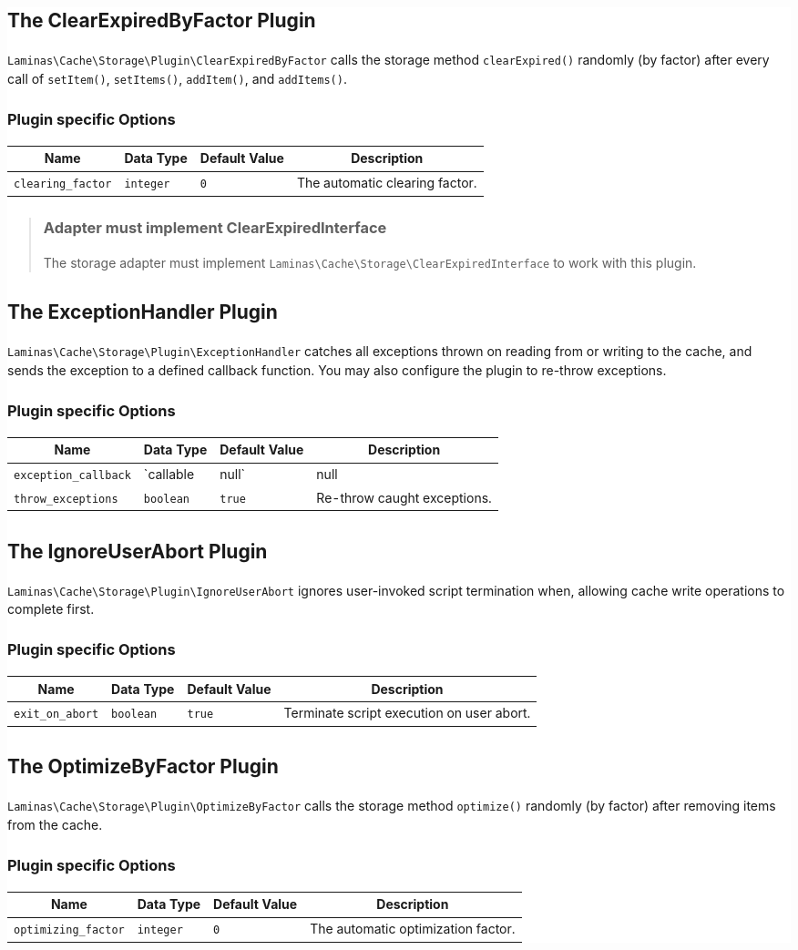 ## The ClearExpiredByFactor Plugin

`Laminas\Cache\Storage\Plugin\ClearExpiredByFactor` calls the storage method
`clearExpired()` randomly (by factor) after every call of `setItem()`,
`setItems()`, `addItem()`, and `addItems()`.

### Plugin specific Options

Name | Data Type | Default Value | Description
---- | --------- | ------------- | -----------
`clearing_factor` | `integer` | `0` | The automatic clearing factor.

> ### Adapter must implement ClearExpiredInterface
>
> The storage adapter must implement `Laminas\Cache\Storage\ClearExpiredInterface`
> to work with this plugin.

## The ExceptionHandler Plugin

`Laminas\Cache\Storage\Plugin\ExceptionHandler` catches all exceptions thrown on
reading from or writing to the cache, and sends the exception to a defined callback function.
You may also configure the plugin to re-throw exceptions.

### Plugin specific Options

Name | Data Type | Default Value | Description
---- | --------- | ------------- | -----------
`exception_callback` | `callable|null` | null | Callback to invoke on exception; receives the exception as the sole argument.
`throw_exceptions` | `boolean` | `true` | Re-throw caught exceptions.

## The IgnoreUserAbort Plugin

`Laminas\Cache\Storage\Plugin\IgnoreUserAbort` ignores user-invoked script
termination when, allowing cache write operations to complete first.

### Plugin specific Options

Name | Data Type | Default Value | Description
---- | --------- | ------------- | -----------
`exit_on_abort` | `boolean` | `true` | Terminate script execution on user abort.

## The OptimizeByFactor Plugin

`Laminas\Cache\Storage\Plugin\OptimizeByFactor` calls the storage method `optimize()`
randomly (by factor) after removing items from the cache.

### Plugin specific Options

Name | Data Type | Default Value | Description
---- | --------- | ------------- | -----------
`optimizing_factor` | `integer` | `0` | The automatic optimization factor.
